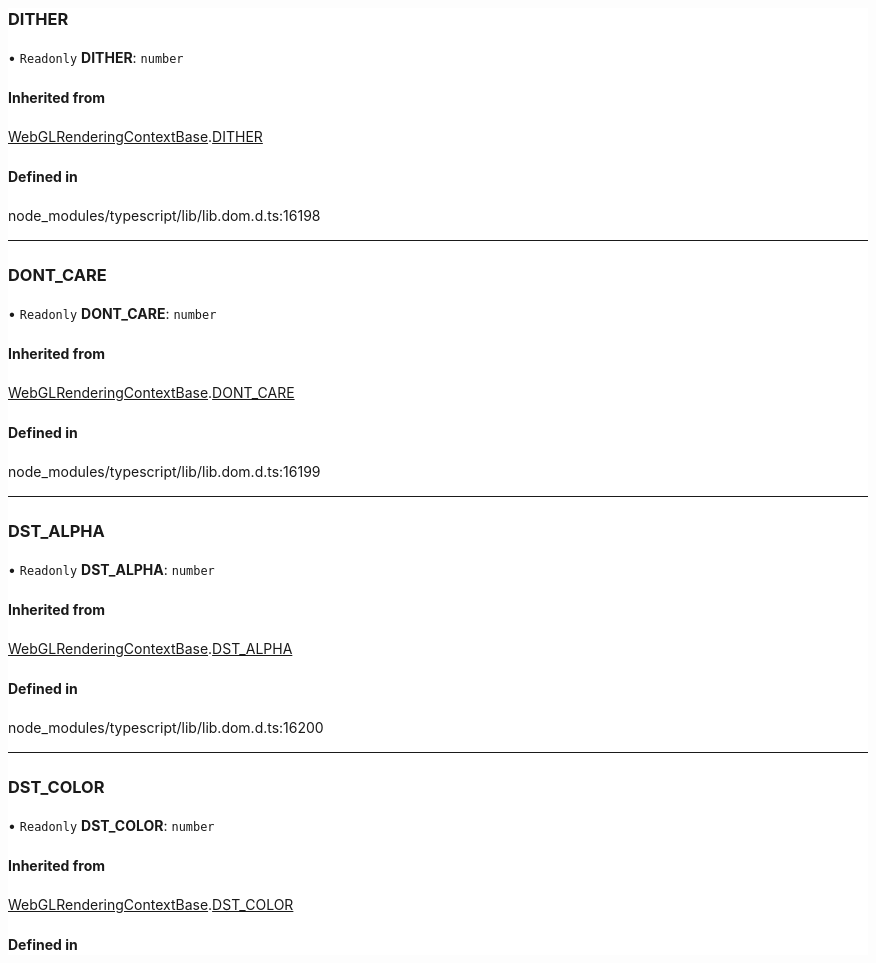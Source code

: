 ### DITHER

• `Readonly` **DITHER**: `number`

#### Inherited from

[WebGLRenderingContextBase](input._internal_.WebGLRenderingContextBase.md).[DITHER](input._internal_.WebGLRenderingContextBase.md#dither)

#### Defined in

node_modules/typescript/lib/lib.dom.d.ts:16198

___

### DONT\_CARE

• `Readonly` **DONT\_CARE**: `number`

#### Inherited from

[WebGLRenderingContextBase](input._internal_.WebGLRenderingContextBase.md).[DONT_CARE](input._internal_.WebGLRenderingContextBase.md#dont_care)

#### Defined in

node_modules/typescript/lib/lib.dom.d.ts:16199

___

### DST\_ALPHA

• `Readonly` **DST\_ALPHA**: `number`

#### Inherited from

[WebGLRenderingContextBase](input._internal_.WebGLRenderingContextBase.md).[DST_ALPHA](input._internal_.WebGLRenderingContextBase.md#dst_alpha)

#### Defined in

node_modules/typescript/lib/lib.dom.d.ts:16200

___

### DST\_COLOR

• `Readonly` **DST\_COLOR**: `number`

#### Inherited from

[WebGLRenderingContextBase](input._internal_.WebGLRenderingContextBase.md).[DST_COLOR](input._internal_.WebGLRenderingContextBase.md#dst_color)

#### Defined in
